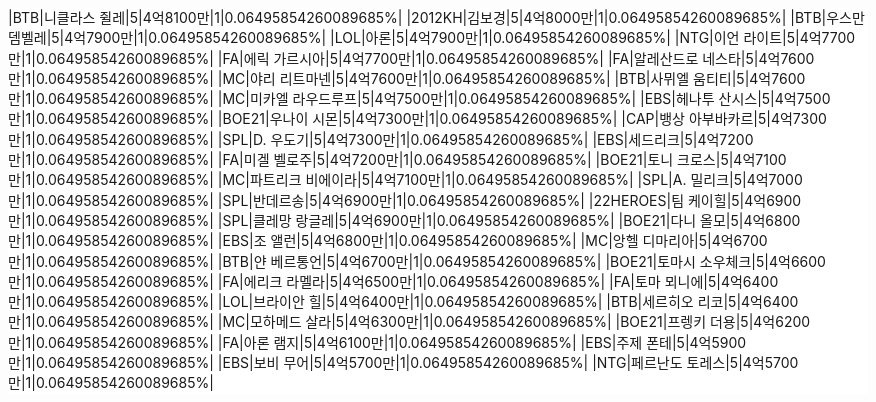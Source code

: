 |BTB|니클라스 쥘레|5|4억8100만|1|0.06495854260089685%|
|2012KH|김보경|5|4억8000만|1|0.06495854260089685%|
|BTB|우스만 뎀벨레|5|4억7900만|1|0.06495854260089685%|
|LOL|아론|5|4억7900만|1|0.06495854260089685%|
|NTG|이언 라이트|5|4억7700만|1|0.06495854260089685%|
|FA|에릭 가르시아|5|4억7700만|1|0.06495854260089685%|
|FA|알레산드로 네스타|5|4억7600만|1|0.06495854260089685%|
|MC|야리 리트마넨|5|4억7600만|1|0.06495854260089685%|
|BTB|사뮈엘 움티티|5|4억7600만|1|0.06495854260089685%|
|MC|미카엘 라우드루프|5|4억7500만|1|0.06495854260089685%|
|EBS|헤나투 산시스|5|4억7500만|1|0.06495854260089685%|
|BOE21|우나이 시몬|5|4억7300만|1|0.06495854260089685%|
|CAP|뱅상 아부바카르|5|4억7300만|1|0.06495854260089685%|
|SPL|D. 우도기|5|4억7300만|1|0.06495854260089685%|
|EBS|세드리크|5|4억7200만|1|0.06495854260089685%|
|FA|미겔 벨로주|5|4억7200만|1|0.06495854260089685%|
|BOE21|토니 크로스|5|4억7100만|1|0.06495854260089685%|
|MC|파트리크 비에이라|5|4억7100만|1|0.06495854260089685%|
|SPL|A. 밀리크|5|4억7000만|1|0.06495854260089685%|
|SPL|반데르송|5|4억6900만|1|0.06495854260089685%|
|22HEROES|팀 케이힐|5|4억6900만|1|0.06495854260089685%|
|SPL|클레망 랑글레|5|4억6900만|1|0.06495854260089685%|
|BOE21|다니 올모|5|4억6800만|1|0.06495854260089685%|
|EBS|조 앨런|5|4억6800만|1|0.06495854260089685%|
|MC|앙헬 디마리아|5|4억6700만|1|0.06495854260089685%|
|BTB|얀 베르통언|5|4억6700만|1|0.06495854260089685%|
|BOE21|토마시 소우체크|5|4억6600만|1|0.06495854260089685%|
|FA|에리크 라멜라|5|4억6500만|1|0.06495854260089685%|
|FA|토마 뫼니에|5|4억6400만|1|0.06495854260089685%|
|LOL|브라이안 힐|5|4억6400만|1|0.06495854260089685%|
|BTB|세르히오 리코|5|4억6400만|1|0.06495854260089685%|
|MC|모하메드 살라|5|4억6300만|1|0.06495854260089685%|
|BOE21|프렝키 더용|5|4억6200만|1|0.06495854260089685%|
|FA|아론 램지|5|4억6100만|1|0.06495854260089685%|
|EBS|주제 폰테|5|4억5900만|1|0.06495854260089685%|
|EBS|보비 무어|5|4억5700만|1|0.06495854260089685%|
|NTG|페르난도 토레스|5|4억5700만|1|0.06495854260089685%|